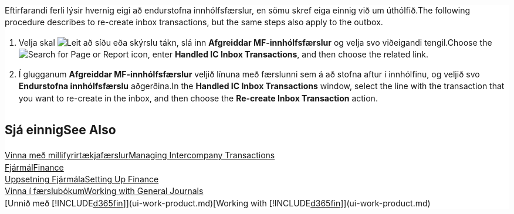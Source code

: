 <span data-ttu-id="6e24c-161">Eftirfarandi ferli lýsir hvernig eigi að endurstofna innhólfsfærslur, en sömu skref eiga einnig við um úthólfið.</span><span class="sxs-lookup"><span data-stu-id="6e24c-161">The following procedure describes to re-create inbox transactions, but the same steps also apply to the outbox.</span></span>

  1.  <span data-ttu-id="6e24c-162">Velja skal ![Leit að síðu eða skýrslu](media/ui-search/search_small.png "Leit að síðu eða skýrslu táknið") tákn, slá inn **Afgreiddar MF-innhólfsfærslur** og velja svo viðeigandi tengil.</span><span class="sxs-lookup"><span data-stu-id="6e24c-162">Choose the ![Search for Page or Report](media/ui-search/search_small.png "Search for Page or Report icon") icon, enter **Handled IC Inbox Transactions**, and then choose the related link.</span></span>  

  2.  <span data-ttu-id="6e24c-163">Í glugganum **Afgreiddar MF-innhólfsfærslur** veljið línuna með færslunni sem á að stofna aftur í innhólfinu, og veljið svo **Endurstofna innhólfsfærslu** aðgerðina.</span><span class="sxs-lookup"><span data-stu-id="6e24c-163">In the **Handled IC Inbox Transactions** window, select the line with the transaction that you want to re-create in the inbox, and then choose the **Re-create Inbox Transaction** action.</span></span>  

## <a name="see-also"></a><span data-ttu-id="6e24c-164">Sjá einnig</span><span class="sxs-lookup"><span data-stu-id="6e24c-164">See Also</span></span>
[<span data-ttu-id="6e24c-165">Vinna með millifyrirtækjafærslur</span><span class="sxs-lookup"><span data-stu-id="6e24c-165">Managing Intercompany Transactions</span></span>](intercompany-manage.md)  
[<span data-ttu-id="6e24c-166">Fjármál</span><span class="sxs-lookup"><span data-stu-id="6e24c-166">Finance</span></span>](finance.md)  
[<span data-ttu-id="6e24c-167">Uppsetning Fjármála</span><span class="sxs-lookup"><span data-stu-id="6e24c-167">Setting Up Finance</span></span>](finance-setup-finance.md)  
[<span data-ttu-id="6e24c-168">Vinna í færslubókum</span><span class="sxs-lookup"><span data-stu-id="6e24c-168">Working with General Journals</span></span>](ui-work-general-journals.md)  
<span data-ttu-id="6e24c-169">[Unnið með [!INCLUDE[d365fin](includes/d365fin_md.md)]](ui-work-product.md)</span><span class="sxs-lookup"><span data-stu-id="6e24c-169">[Working with [!INCLUDE[d365fin](includes/d365fin_md.md)]](ui-work-product.md)</span></span>

